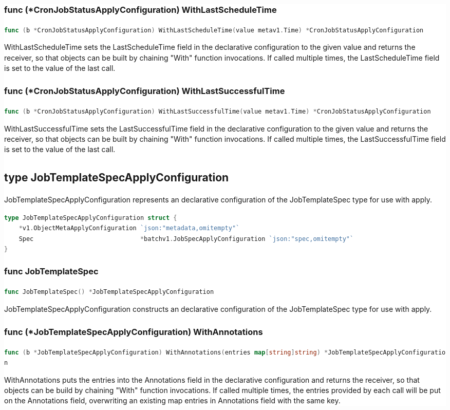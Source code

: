 ### func \(\*CronJobStatusApplyConfiguration\) WithLastScheduleTime

```go
func (b *CronJobStatusApplyConfiguration) WithLastScheduleTime(value metav1.Time) *CronJobStatusApplyConfiguration
```

WithLastScheduleTime sets the LastScheduleTime field in the declarative configuration to the given value and returns the receiver, so that objects can be built by chaining "With" function invocations. If called multiple times, the LastScheduleTime field is set to the value of the last call.

### func \(\*CronJobStatusApplyConfiguration\) WithLastSuccessfulTime

```go
func (b *CronJobStatusApplyConfiguration) WithLastSuccessfulTime(value metav1.Time) *CronJobStatusApplyConfiguration
```

WithLastSuccessfulTime sets the LastSuccessfulTime field in the declarative configuration to the given value and returns the receiver, so that objects can be built by chaining "With" function invocations. If called multiple times, the LastSuccessfulTime field is set to the value of the last call.

## type JobTemplateSpecApplyConfiguration

JobTemplateSpecApplyConfiguration represents an declarative configuration of the JobTemplateSpec type for use with apply.

```go
type JobTemplateSpecApplyConfiguration struct {
    *v1.ObjectMetaApplyConfiguration `json:"metadata,omitempty"`
    Spec                             *batchv1.JobSpecApplyConfiguration `json:"spec,omitempty"`
}
```

### func JobTemplateSpec

```go
func JobTemplateSpec() *JobTemplateSpecApplyConfiguration
```

JobTemplateSpecApplyConfiguration constructs an declarative configuration of the JobTemplateSpec type for use with apply.

### func \(\*JobTemplateSpecApplyConfiguration\) WithAnnotations

```go
func (b *JobTemplateSpecApplyConfiguration) WithAnnotations(entries map[string]string) *JobTemplateSpecApplyConfiguration
```

WithAnnotations puts the entries into the Annotations field in the declarative configuration and returns the receiver, so that objects can be build by chaining "With" function invocations. If called multiple times, the entries provided by each call will be put on the Annotations field, overwriting an existing map entries in Annotations field with the same key.
